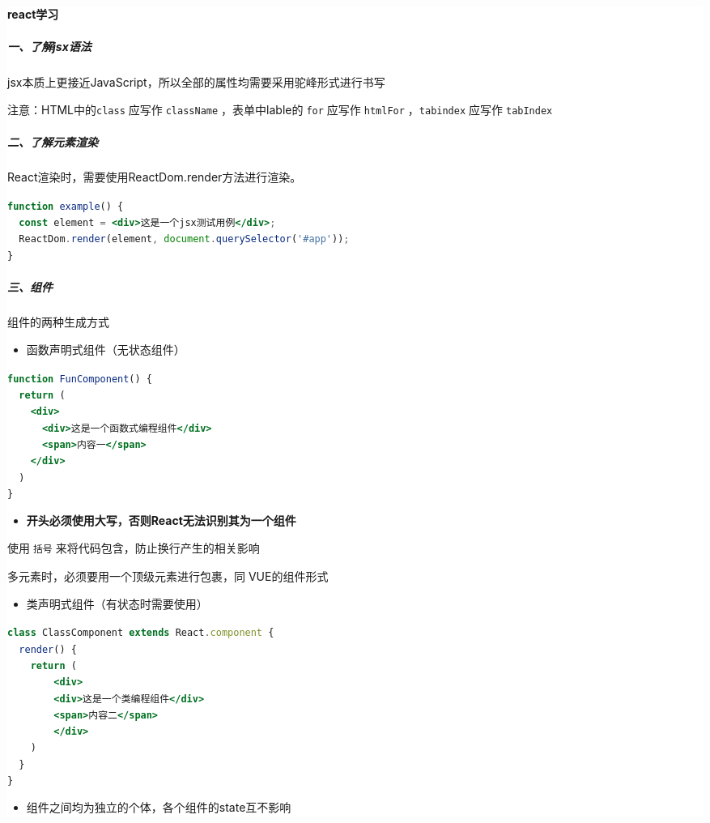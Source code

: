 #### react学习

##### 一、了解jsx语法

jsx本质上更接近JavaScript，所以全部的属性均需要采用驼峰形式进行书写

注意：HTML中的`class` 应写作  `className` ，表单中lable的 `for` 应写作 `htmlFor` ，`tabindex` 应写作 `tabIndex`

##### 二、了解元素渲染

React渲染时，需要使用ReactDom.render方法进行渲染。

```jsx
function example() {
  const element = <div>这是一个jsx测试用例</div>;
  ReactDom.render(element, document.querySelector('#app'));
}
```

##### 三、组件

组件的两种生成方式

- 函数声明式组件（无状态组件）

```jsx
function FunComponent() {
  return (
    <div>
      <div>这是一个函数式编程组件</div>
      <span>内容一</span>
    </div>	
  )
}
```

- **开头必须使用大写，否则React无法识别其为一个组件**

使用 `括号` 来将代码包含，防止换行产生的相关影响

多元素时，必须要用一个顶级元素进行包裹，同 VUE的组件形式

- 类声明式组件（有状态时需要使用）

```jsx
class ClassComponent extends React.component {
  render() {
    return (
    	<div>
      	<div>这是一个类编程组件</div>
      	<span>内容二</span>
    	</div>	
    )
  }
}
```

- 组件之间均为独立的个体，各个组件的state互不影响
